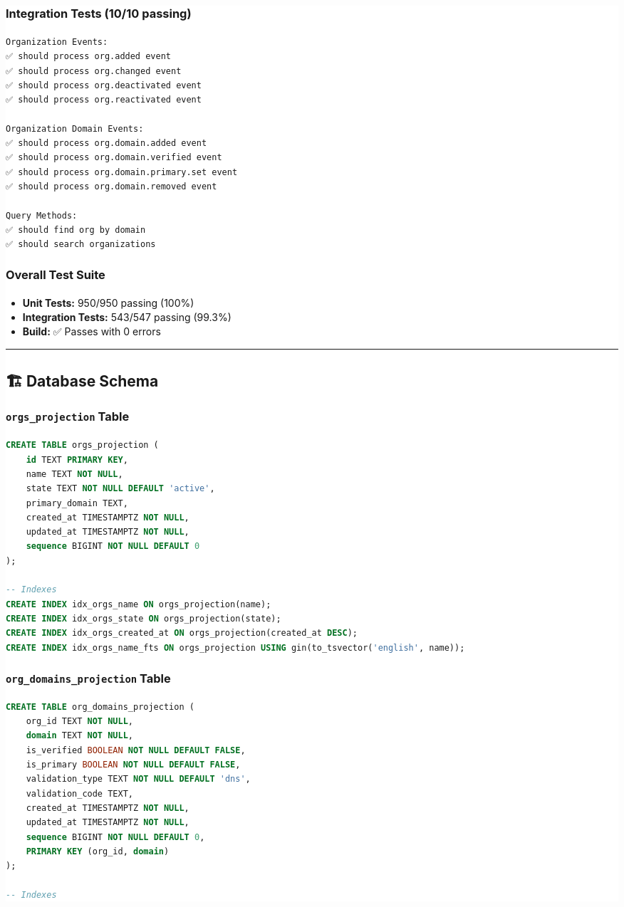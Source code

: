 ### Integration Tests (10/10 passing)
```
Organization Events:
✅ should process org.added event
✅ should process org.changed event
✅ should process org.deactivated event
✅ should process org.reactivated event

Organization Domain Events:
✅ should process org.domain.added event
✅ should process org.domain.verified event
✅ should process org.domain.primary.set event
✅ should process org.domain.removed event

Query Methods:
✅ should find org by domain
✅ should search organizations
```

### Overall Test Suite
- **Unit Tests:** 950/950 passing (100%)
- **Integration Tests:** 543/547 passing (99.3%)
- **Build:** ✅ Passes with 0 errors

---

## 🏗️ Database Schema

### `orgs_projection` Table
```sql
CREATE TABLE orgs_projection (
    id TEXT PRIMARY KEY,
    name TEXT NOT NULL,
    state TEXT NOT NULL DEFAULT 'active',
    primary_domain TEXT,
    created_at TIMESTAMPTZ NOT NULL,
    updated_at TIMESTAMPTZ NOT NULL,
    sequence BIGINT NOT NULL DEFAULT 0
);

-- Indexes
CREATE INDEX idx_orgs_name ON orgs_projection(name);
CREATE INDEX idx_orgs_state ON orgs_projection(state);
CREATE INDEX idx_orgs_created_at ON orgs_projection(created_at DESC);
CREATE INDEX idx_orgs_name_fts ON orgs_projection USING gin(to_tsvector('english', name));
```

### `org_domains_projection` Table
```sql
CREATE TABLE org_domains_projection (
    org_id TEXT NOT NULL,
    domain TEXT NOT NULL,
    is_verified BOOLEAN NOT NULL DEFAULT FALSE,
    is_primary BOOLEAN NOT NULL DEFAULT FALSE,
    validation_type TEXT NOT NULL DEFAULT 'dns',
    validation_code TEXT,
    created_at TIMESTAMPTZ NOT NULL,
    updated_at TIMESTAMPTZ NOT NULL,
    sequence BIGINT NOT NULL DEFAULT 0,
    PRIMARY KEY (org_id, domain)
);

-- Indexes
```